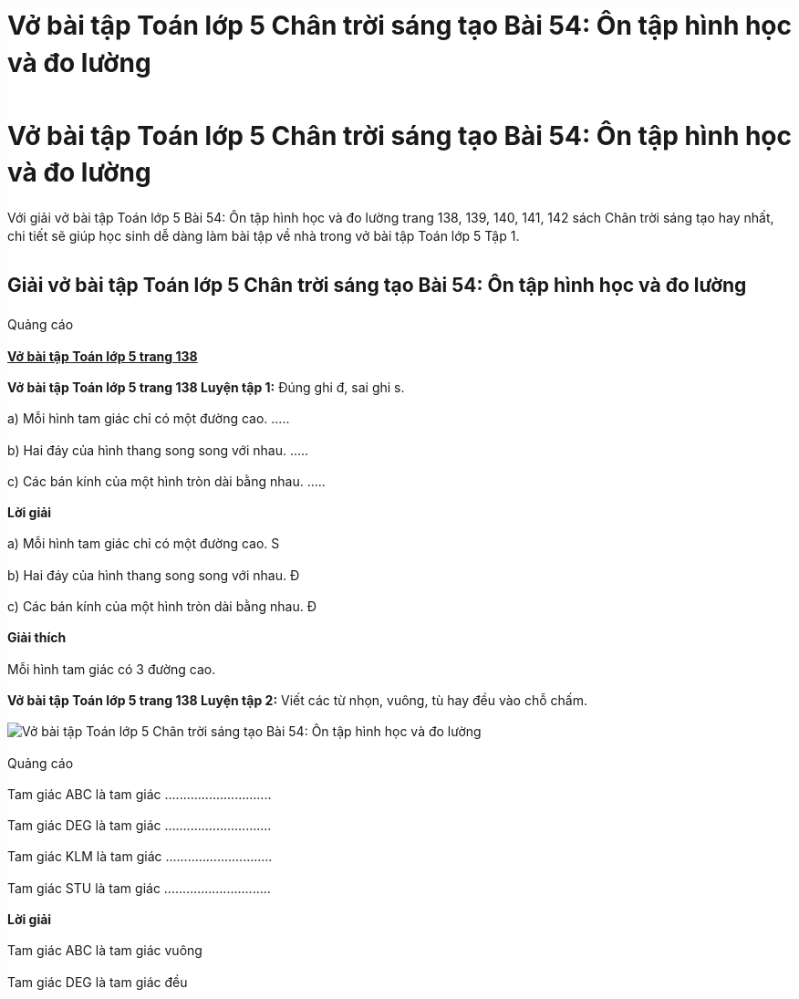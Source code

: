 # Vở bài tập Toán lớp 5 Chân trời sáng tạo Bài 54: Ôn tập hình học và đo lường

# Vở bài tập Toán lớp 5 Chân trời sáng tạo Bài 54: Ôn tập hình học và đo lường

Với giải vở bài tập Toán lớp 5 Bài 54: Ôn tập hình học và đo lường trang 138, 139, 140, 141, 142 sách Chân trời sáng tạo hay nhất, chi tiết sẽ giúp học sinh dễ dàng làm bài tập về nhà trong vở bài tập Toán lớp 5 Tập 1.

## Giải vở bài tập Toán lớp 5 Chân trời sáng tạo Bài 54: Ôn tập hình học và đo lường

Quảng cáo

[**Vở bài tập Toán lớp 5 trang 138**](https://vietjack.com/vbt-toan-5-ct/vbt-toan-lop-5-trang-138.jsp)

**Vở bài tập Toán lớp 5 trang 138 Luyện tập 1:** Đúng ghi đ, sai ghi s.

a) Mỗi hình tam giác chỉ có một đường cao. .....

b) Hai đáy của hình thang song song với nhau. .....

c) Các bán kính của một hình tròn dài bằng nhau. .....

**Lời giải**

a) Mỗi hình tam giác chỉ có một đường cao. S

b) Hai đáy của hình thang song song với nhau. Đ

c) Các bán kính của một hình tròn dài bằng nhau. Đ

**Giải thích**

Mỗi hình tam giác có 3 đường cao.

**Vở bài tập Toán lớp 5 trang 138 Luyện tập 2:** Viết các từ nhọn, vuông, tù hay đều vào chỗ chấm.

![Vở bài tập Toán lớp 5 Chân trời sáng tạo Bài 54: Ôn tập hình học và đo lường](https://vietjack.com/vbt-toan-5-ct/images/bai-54-on-tap-hinh-hoc-va-do-luong.PNG)

Quảng cáo

Tam giác ABC là tam giác .............................

Tam giác DEG là tam giác .............................

Tam giác KLM là tam giác .............................

Tam giác STU là tam giác .............................

**Lời giải**

Tam giác ABC là tam giác vuông

Tam giác DEG là tam giác đều
